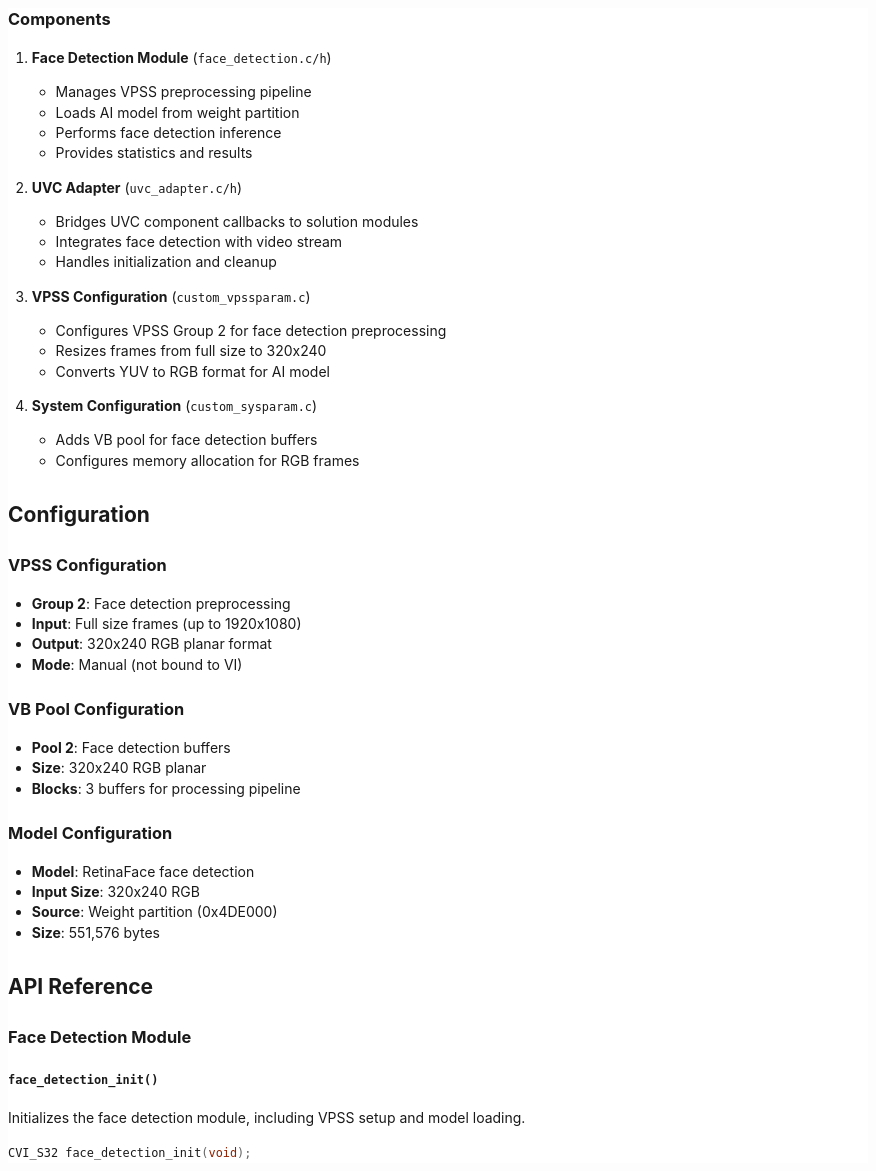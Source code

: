 ### Components

1. **Face Detection Module** (`face_detection.c/h`)
   - Manages VPSS preprocessing pipeline
   - Loads AI model from weight partition
   - Performs face detection inference
   - Provides statistics and results

2. **UVC Adapter** (`uvc_adapter.c/h`)
   - Bridges UVC component callbacks to solution modules
   - Integrates face detection with video stream
   - Handles initialization and cleanup

3. **VPSS Configuration** (`custom_vpssparam.c`)
   - Configures VPSS Group 2 for face detection preprocessing
   - Resizes frames from full size to 320x240
   - Converts YUV to RGB format for AI model

4. **System Configuration** (`custom_sysparam.c`)
   - Adds VB pool for face detection buffers
   - Configures memory allocation for RGB frames

## Configuration

### VPSS Configuration
- **Group 2**: Face detection preprocessing
- **Input**: Full size frames (up to 1920x1080)
- **Output**: 320x240 RGB planar format
- **Mode**: Manual (not bound to VI)

### VB Pool Configuration
- **Pool 2**: Face detection buffers
- **Size**: 320x240 RGB planar
- **Blocks**: 3 buffers for processing pipeline

### Model Configuration
- **Model**: RetinaFace face detection
- **Input Size**: 320x240 RGB
- **Source**: Weight partition (0x4DE000)
- **Size**: 551,576 bytes

## API Reference

### Face Detection Module

#### `face_detection_init()`
Initializes the face detection module, including VPSS setup and model loading.

```c
CVI_S32 face_detection_init(void);
```
